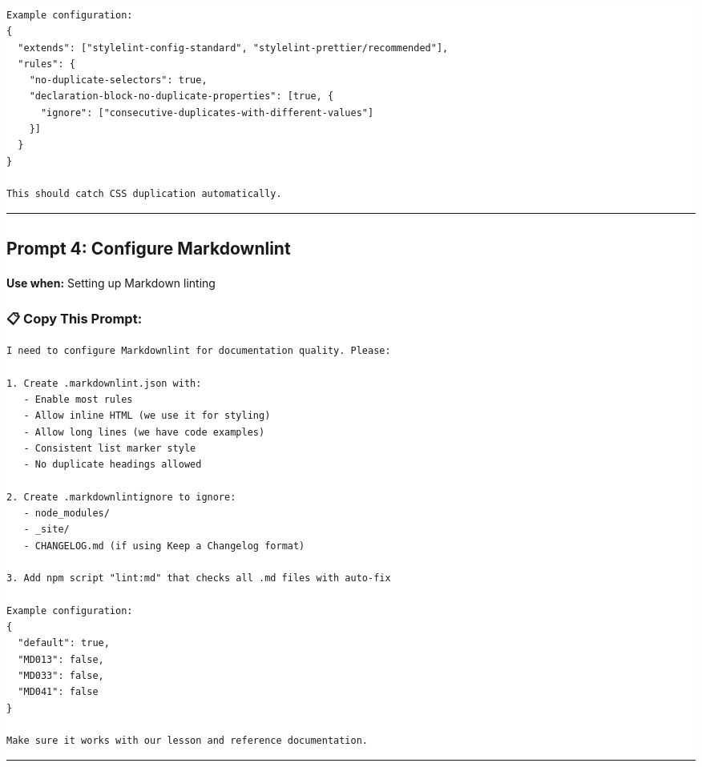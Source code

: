 ```
Example configuration:
{
  "extends": ["stylelint-config-standard", "stylelint-prettier/recommended"],
  "rules": {
    "no-duplicate-selectors": true,
    "declaration-block-no-duplicate-properties": [true, {
      "ignore": ["consecutive-duplicates-with-different-values"]
    }]
  }
}

This should catch CSS duplication automatically.
```

---

## Prompt 4: Configure Markdownlint

**Use when:** Setting up Markdown linting

### 📋 Copy This Prompt:

```
I need to configure Markdownlint for documentation quality. Please:

1. Create .markdownlint.json with:
   - Enable most rules
   - Allow inline HTML (we use it for styling)
   - Allow long lines (we have code examples)
   - Consistent list marker style
   - No duplicate headings allowed

2. Create .markdownlintignore to ignore:
   - node_modules/
   - _site/
   - CHANGELOG.md (if using Keep a Changelog format)

3. Add npm script "lint:md" that checks all .md files with auto-fix

Example configuration:
{
  "default": true,
  "MD013": false,
  "MD033": false,
  "MD041": false
}

Make sure it works with our lesson and reference documentation.
```

---
